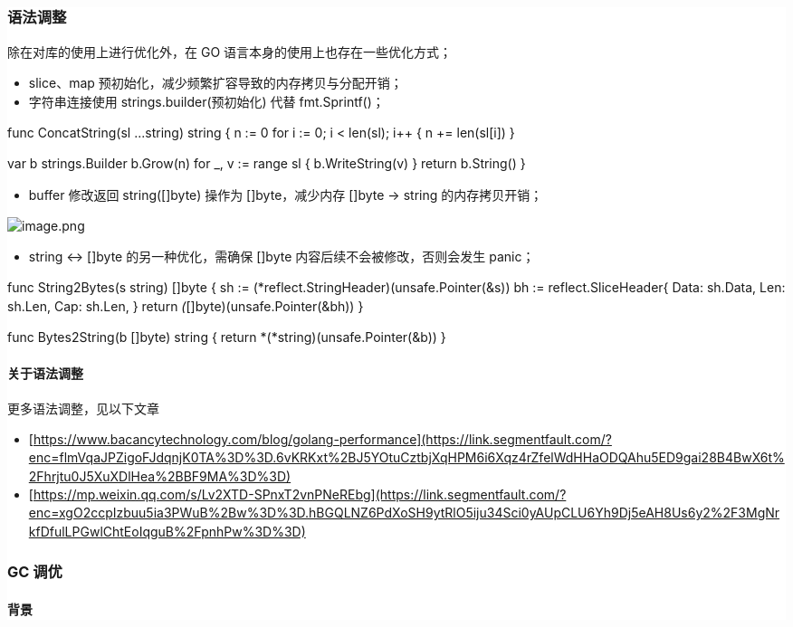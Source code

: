 ### 语法调整

除在对库的使用上进行优化外，在 GO 语言本身的使用上也存在一些优化方式；

-   slice、map 预初始化，减少频繁扩容导致的内存拷贝与分配开销；
-   字符串连接使用 strings.builder(预初始化) 代替 fmt.Sprintf()；

func ConcatString(sl ...string) string {
   n := 0
   for i := 0; i < len(sl); i++ {
      n += len(sl[i])
   }

   var b strings.Builder
   b.Grow(n)
   for _, v := range sl {
      b.WriteString(v)
   }
   return b.String()
}

-   buffer 修改返回 string([]byte) 操作为 []byte，减少内存 []byte -> string 的内存拷贝开销；

![image.png](https://segmentfault.com/img/bVcYIGu "image.png")

-   string <-> []byte 的另一种优化，需确保 []byte 内容后续不会被修改，否则会发生 panic；

func String2Bytes(s string) []byte {
    sh := (*reflect.StringHeader)(unsafe.Pointer(&s))
    bh := reflect.SliceHeader{
        Data: sh.Data,
        Len:  sh.Len,
        Cap:  sh.Len,
    }
    return *(*[]byte)(unsafe.Pointer(&bh))
}

func Bytes2String(b []byte) string {
    return *(*string)(unsafe.Pointer(&b))
}

#### 关于语法调整

更多语法调整，见以下文章

-   [https://www.bacancytechnology.com/blog/golang-performance](https://link.segmentfault.com/?enc=flmVqaJPZigoFJdqnjK0TA%3D%3D.6vKRKxt%2BJ5YOtuCztbjXqHPM6i6Xqz4rZfelWdHHaODQAhu5ED9gai28B4BwX6t%2Fhrjtu0J5XuXDlHea%2BBF9MA%3D%3D)
-   [https://mp.weixin.qq.com/s/Lv2XTD-SPnxT2vnPNeREbg](https://link.segmentfault.com/?enc=xgO2ccpIzbuu5ia3PWuB%2Bw%3D%3D.hBGQLNZ6PdXoSH9ytRlO5iju34Sci0yAUpCLU6Yh9Dj5eAH8Us6y2%2F3MgNrkfDfulLPGwlChtEoIqguB%2FpnhPw%3D%3D)

### GC 调优

#### 背景
